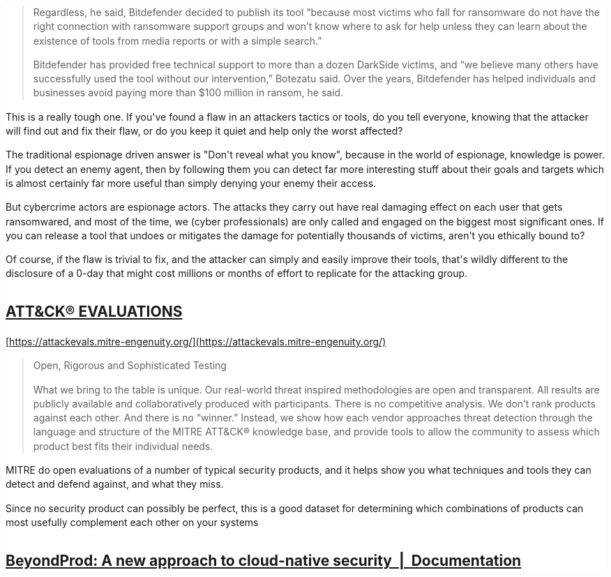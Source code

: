 > Regardless, he said, Bitdefender decided to publish its tool “because most victims who fall for ransomware do not have the right connection with ransomware support groups and won’t know where to ask for help unless they can learn about the existence of tools from media reports or with a simple search.”
> 
> Bitdefender has provided free technical support to more than a dozen DarkSide victims, and “we believe many others have successfully used the tool without our intervention,” Botezatu said. Over the years, Bitdefender has helped individuals and businesses avoid paying more than $100 million in ransom, he said.


This is a really tough one.  If you've found a flaw in an attackers tactics or tools, do you tell everyone, knowing that the attacker will find out and fix their flaw, or do you keep it quiet and help only the worst affected?

The traditional espionage driven answer is "Don't reveal what you know", because in the world of espionage, knowledge is power.  If you detect an enemy agent, then by following them you can detect far more interesting stuff about their goals and targets which is almost certainly far more useful than simply denying your enemy their access.

But cybercrime actors are espionage actors.  The attacks they carry out have real damaging effect on each user that gets ransomwared, and most of the time, we (cyber professionals) are only called and engaged on the biggest most significant ones.   If you can release a tool that undoes or mitigates the damage for potentially thousands of victims, aren't you ethically bound to?

Of course, if the flaw is trivial to fix, and the attacker can simply and easily improve their tools, that's wildly different to the disclosure of a 0-day that might cost millions or months of effort to replicate for the attacking group.


## [ATT&CK® EVALUATIONS](https://attackevals.mitre-engenuity.org/)

[https://attackevals.mitre-engenuity.org/](https://attackevals.mitre-engenuity.org/)

> Open, Rigorous and Sophisticated Testing
> 
> What we bring to the table is unique. Our real-world threat inspired methodologies are open and transparent. All results are publicly available and collaboratively produced with participants. There is no competitive analysis. We don’t rank products against each other. And there is no “winner.” Instead, we show how each vendor approaches threat detection through the language and structure of the MITRE ATT&CK® knowledge base, and provide tools to allow the community to assess which product best fits their individual needs.


MITRE do open evaluations of a number of typical security products, and it helps show you what techniques and tools they can detect and defend against, and what they miss.

Since no security product can possibly be perfect, this is a good dataset for determining which combinations of products can most usefully complement each other on your systems 


## [BeyondProd: A new approach to cloud-native security  |  Documentation](https://cloud.google.com/security/beyondprod)
